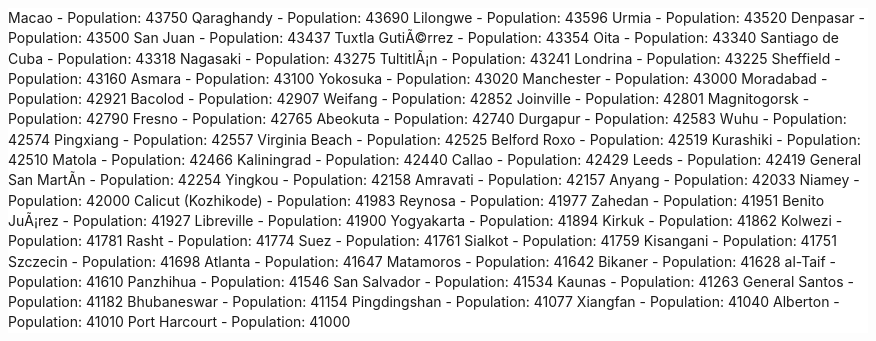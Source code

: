 Macao - Population: 43750
Qaraghandy - Population: 43690
Lilongwe - Population: 43596
Urmia - Population: 43520
Denpasar - Population: 43500
San Juan - Population: 43437
Tuxtla GutiÃ©rrez - Population: 43354
Oita - Population: 43340
Santiago de Cuba - Population: 43318
Nagasaki - Population: 43275
TultitlÃ¡n - Population: 43241
Londrina - Population: 43225
Sheffield - Population: 43160
Asmara - Population: 43100
Yokosuka - Population: 43020
Manchester - Population: 43000
Moradabad - Population: 42921
Bacolod - Population: 42907
Weifang - Population: 42852
Joinville - Population: 42801
Magnitogorsk - Population: 42790
Fresno - Population: 42765
Abeokuta - Population: 42740
Durgapur - Population: 42583
Wuhu - Population: 42574
Pingxiang - Population: 42557
Virginia Beach - Population: 42525
Belford Roxo - Population: 42519
Kurashiki - Population: 42510
Matola - Population: 42466
Kaliningrad - Population: 42440
Callao - Population: 42429
Leeds - Population: 42419
General San MartÃ­n - Population: 42254
Yingkou - Population: 42158
Amravati - Population: 42157
Anyang - Population: 42033
Niamey - Population: 42000
Calicut (Kozhikode) - Population: 41983
Reynosa - Population: 41977
Zahedan - Population: 41951
Benito JuÃ¡rez - Population: 41927
Libreville - Population: 41900
Yogyakarta - Population: 41894
Kirkuk - Population: 41862
Kolwezi - Population: 41781
Rasht - Population: 41774
Suez - Population: 41761
Sialkot - Population: 41759
Kisangani - Population: 41751
Szczecin - Population: 41698
Atlanta - Population: 41647
Matamoros - Population: 41642
Bikaner - Population: 41628
al-Taif - Population: 41610
Panzhihua - Population: 41546
San Salvador - Population: 41534
Kaunas - Population: 41263
General Santos - Population: 41182
Bhubaneswar - Population: 41154
Pingdingshan - Population: 41077
Xiangfan - Population: 41040
Alberton - Population: 41010
Port Harcourt - Population: 41000